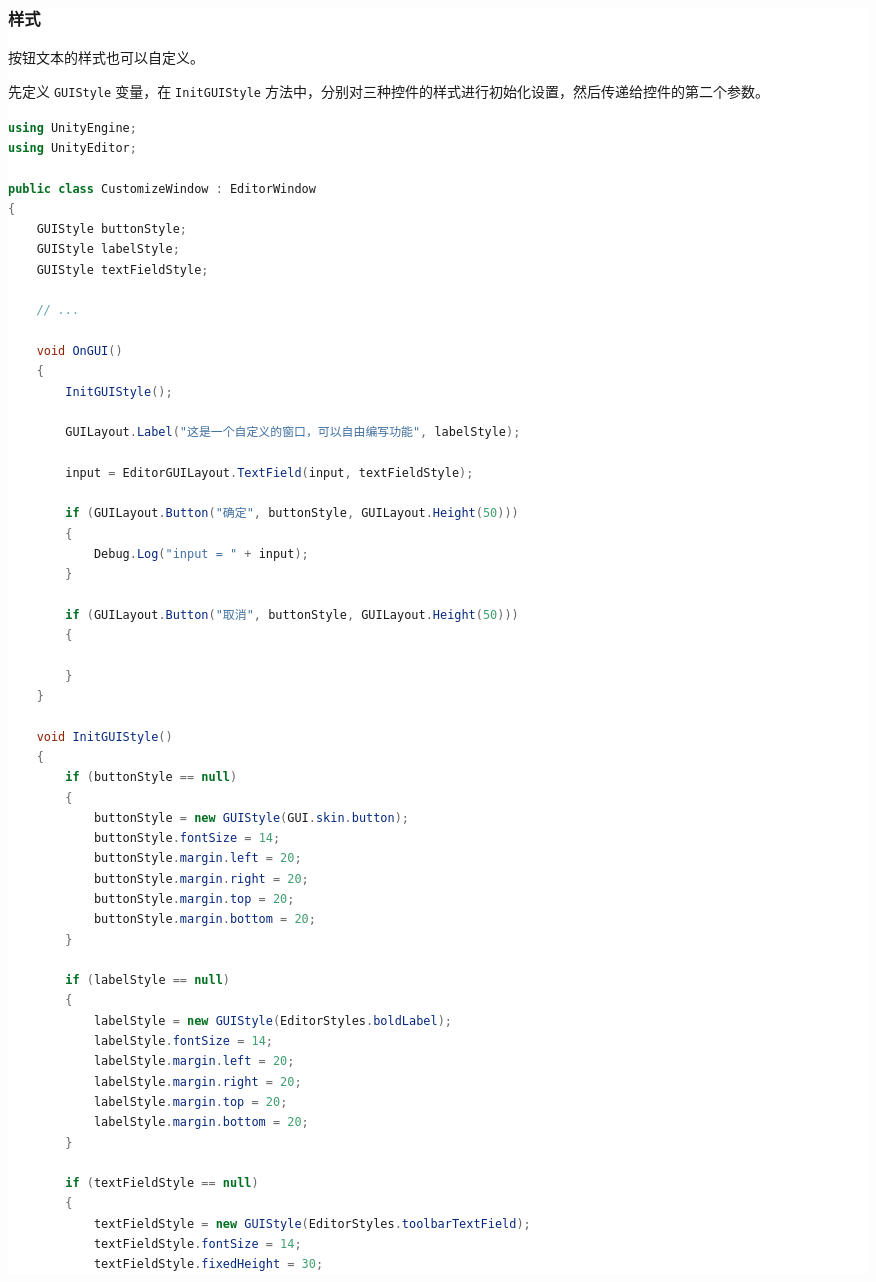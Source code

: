 ### 样式

按钮文本的样式也可以自定义。

先定义 `GUIStyle` 变量，在 `InitGUIStyle` 方法中，分别对三种控件的样式进行初始化设置，然后传递给控件的第二个参数。

```csharp
using UnityEngine;
using UnityEditor;

public class CustomizeWindow : EditorWindow
{
    GUIStyle buttonStyle;
    GUIStyle labelStyle;
    GUIStyle textFieldStyle;

    // ...

    void OnGUI()
    {
        InitGUIStyle();

        GUILayout.Label("这是一个自定义的窗口，可以自由编写功能", labelStyle);

        input = EditorGUILayout.TextField(input, textFieldStyle);

        if (GUILayout.Button("确定", buttonStyle, GUILayout.Height(50)))
        {
            Debug.Log("input = " + input);
        }

        if (GUILayout.Button("取消", buttonStyle, GUILayout.Height(50)))
        {
            
        }
    }

    void InitGUIStyle()
    {
        if (buttonStyle == null)
        {
            buttonStyle = new GUIStyle(GUI.skin.button);
            buttonStyle.fontSize = 14;
            buttonStyle.margin.left = 20;
            buttonStyle.margin.right = 20;
            buttonStyle.margin.top = 20;
            buttonStyle.margin.bottom = 20;
        }

        if (labelStyle == null)
        {
            labelStyle = new GUIStyle(EditorStyles.boldLabel);
            labelStyle.fontSize = 14;
            labelStyle.margin.left = 20;
            labelStyle.margin.right = 20;
            labelStyle.margin.top = 20;
            labelStyle.margin.bottom = 20;
        }

        if (textFieldStyle == null)
        {
            textFieldStyle = new GUIStyle(EditorStyles.toolbarTextField);
            textFieldStyle.fontSize = 14;
            textFieldStyle.fixedHeight = 30;
```